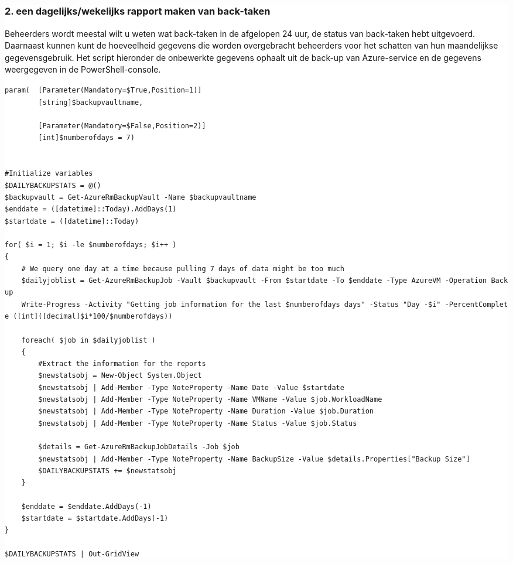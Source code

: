 ### <a name="2-create-a-dailyweekly-report-of-backup-jobs"></a>2. een dagelijks/wekelijks rapport maken van back-taken

Beheerders wordt meestal wilt u weten wat back-taken in de afgelopen 24 uur, de status van back-taken hebt uitgevoerd. Daarnaast kunnen kunt de hoeveelheid gegevens die worden overgebracht beheerders voor het schatten van hun maandelijkse gegevensgebruik. Het script hieronder de onbewerkte gegevens ophaalt uit de back-up van Azure-service en de gegevens weergegeven in de PowerShell-console.

```
param(  [Parameter(Mandatory=$True,Position=1)]
        [string]$backupvaultname,

        [Parameter(Mandatory=$False,Position=2)]
        [int]$numberofdays = 7)


#Initialize variables
$DAILYBACKUPSTATS = @()
$backupvault = Get-AzureRmBackupVault -Name $backupvaultname
$enddate = ([datetime]::Today).AddDays(1)
$startdate = ([datetime]::Today)

for( $i = 1; $i -le $numberofdays; $i++ )
{
    # We query one day at a time because pulling 7 days of data might be too much
    $dailyjoblist = Get-AzureRmBackupJob -Vault $backupvault -From $startdate -To $enddate -Type AzureVM -Operation Backup
    Write-Progress -Activity "Getting job information for the last $numberofdays days" -Status "Day -$i" -PercentComplete ([int]([decimal]$i*100/$numberofdays))

    foreach( $job in $dailyjoblist )
    {
        #Extract the information for the reports
        $newstatsobj = New-Object System.Object
        $newstatsobj | Add-Member -Type NoteProperty -Name Date -Value $startdate
        $newstatsobj | Add-Member -Type NoteProperty -Name VMName -Value $job.WorkloadName
        $newstatsobj | Add-Member -Type NoteProperty -Name Duration -Value $job.Duration
        $newstatsobj | Add-Member -Type NoteProperty -Name Status -Value $job.Status

        $details = Get-AzureRmBackupJobDetails -Job $job
        $newstatsobj | Add-Member -Type NoteProperty -Name BackupSize -Value $details.Properties["Backup Size"]
        $DAILYBACKUPSTATS += $newstatsobj
    }

    $enddate = $enddate.AddDays(-1)
    $startdate = $startdate.AddDays(-1)
}

$DAILYBACKUPSTATS | Out-GridView
```

